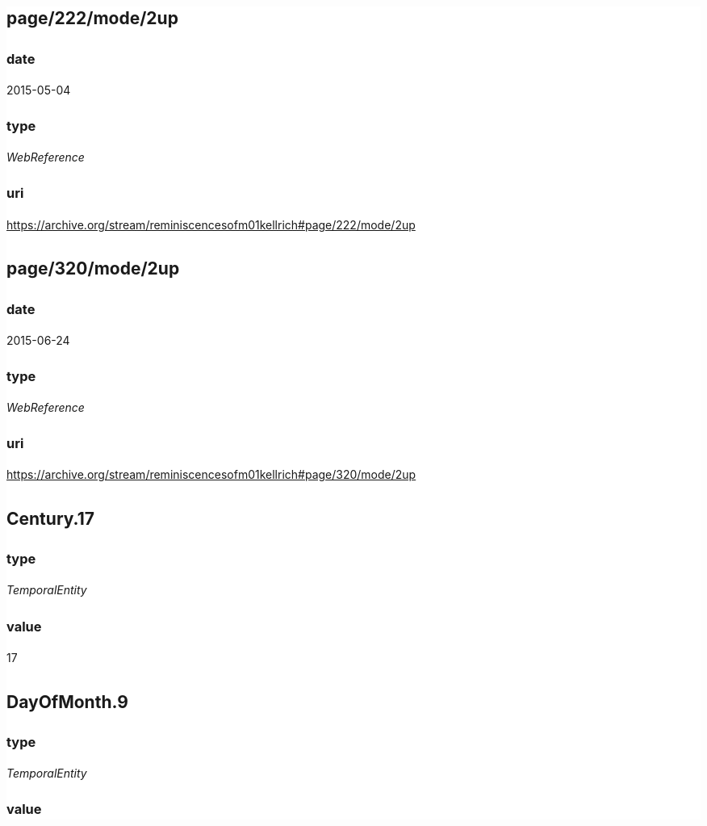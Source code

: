 ## page/222/mode/2up

### date


2015-05-04

### type


*WebReference*

### uri


https://archive.org/stream/reminiscencesofm01kellrich#page/222/mode/2up

## page/320/mode/2up

### date


2015-06-24

### type


*WebReference*

### uri


https://archive.org/stream/reminiscencesofm01kellrich#page/320/mode/2up

## Century.17

### type


*TemporalEntity*

### value


17

## DayOfMonth.9

### type


*TemporalEntity*

### value
